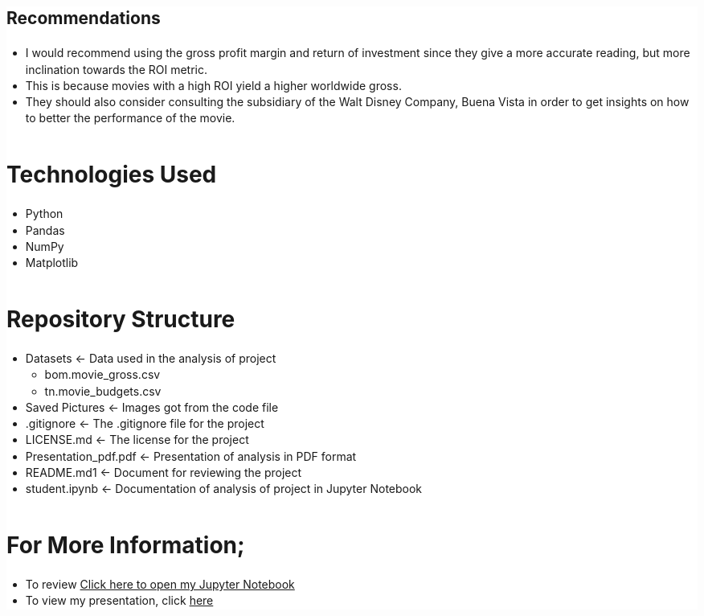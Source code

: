 ## Recommendations

- I would recommend using the gross profit margin and return of investment since they give a more accurate reading, but more inclination towards the ROI metric.
- This is because movies with a high ROI yield a higher worldwide gross.
- They should also consider consulting the subsidiary of the Walt Disney Company, Buena Vista in order to get insights on how to better the performance of the movie.


# Technologies Used

- Python
- Pandas
- NumPy
- Matplotlib

# Repository Structure

- Datasets                             <- Data used in the analysis of project 
    - bom.movie_gross.csv
    - tn.movie_budgets.csv
- Saved Pictures                       <- Images got from the code file
- .gitignore                           <- The .gitignore file for the project
- LICENSE.md                           <- The license for the project
- Presentation_pdf.pdf                     <- Presentation of analysis in PDF format
- README.md1                           <- Document for reviewing the project
- student.ipynb                              <- Documentation of analysis of project in Jupyter Notebook


# For More Information;

- To review [Click here to open my Jupyter Notebook](./student.ipynb)
- To view my presentation, click [here](.\Presentation_pdf.pdf)
